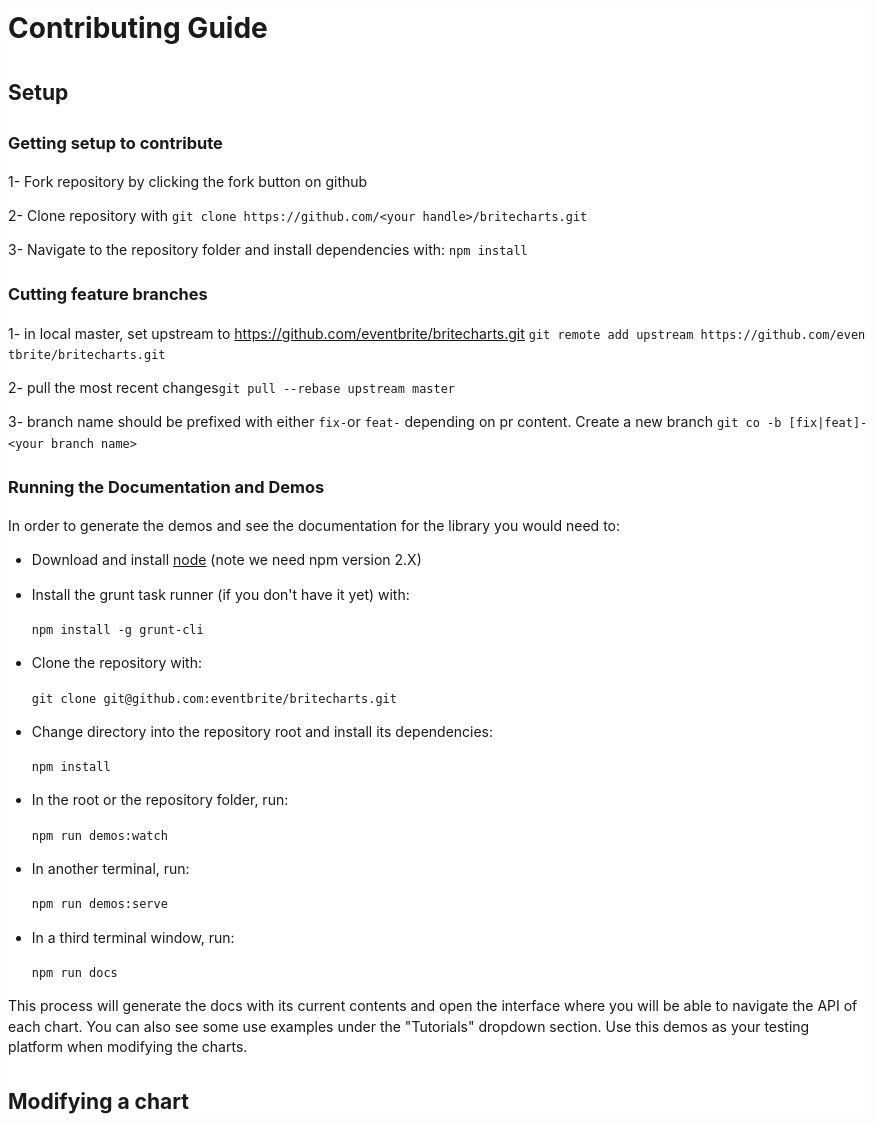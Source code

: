 # Contributing Guide

## Setup

### Getting setup to contribute

1- Fork repository by clicking the fork button on github

2- Clone repository with `git clone https://github.com/<your handle>/britecharts.git`

3- Navigate to the repository folder and install dependencies with: `npm install`

### Cutting feature branches

1- in local master, set upstream to https://github.com/eventbrite/britecharts.git
`git remote add upstream https://github.com/eventbrite/britecharts.git`

2- pull the most recent changes`git pull --rebase upstream master`

3- branch name should be prefixed with either `fix-`or `feat-` depending on pr content. Create a new branch `git co -b [fix|feat]-<your branch name>`


### Running the Documentation and Demos

In order to generate the demos and see the documentation for the library you would need to:

 + Download and install [node][node] (note we need npm version 2.X)
 + Install the grunt task runner (if you don't have it yet) with:

    `npm install -g grunt-cli`

 + Clone the repository with:

    `git clone git@github.com:eventbrite/britecharts.git`

 + Change directory into the repository root and install its dependencies:

    `npm install`

 + In the root or the repository folder, run:

    `npm run demos:watch`

 + In another terminal, run:

    `npm run demos:serve`

 + In a third terminal window, run:

    `npm run docs`


This process will generate the docs with its current contents and open the interface where you will be able to navigate the API of each chart. You can also see some use examples under the "Tutorials" dropdown section. Use this demos as your testing platform when modifying the charts.


## Modifying a chart


[node]: http://nodejs.org